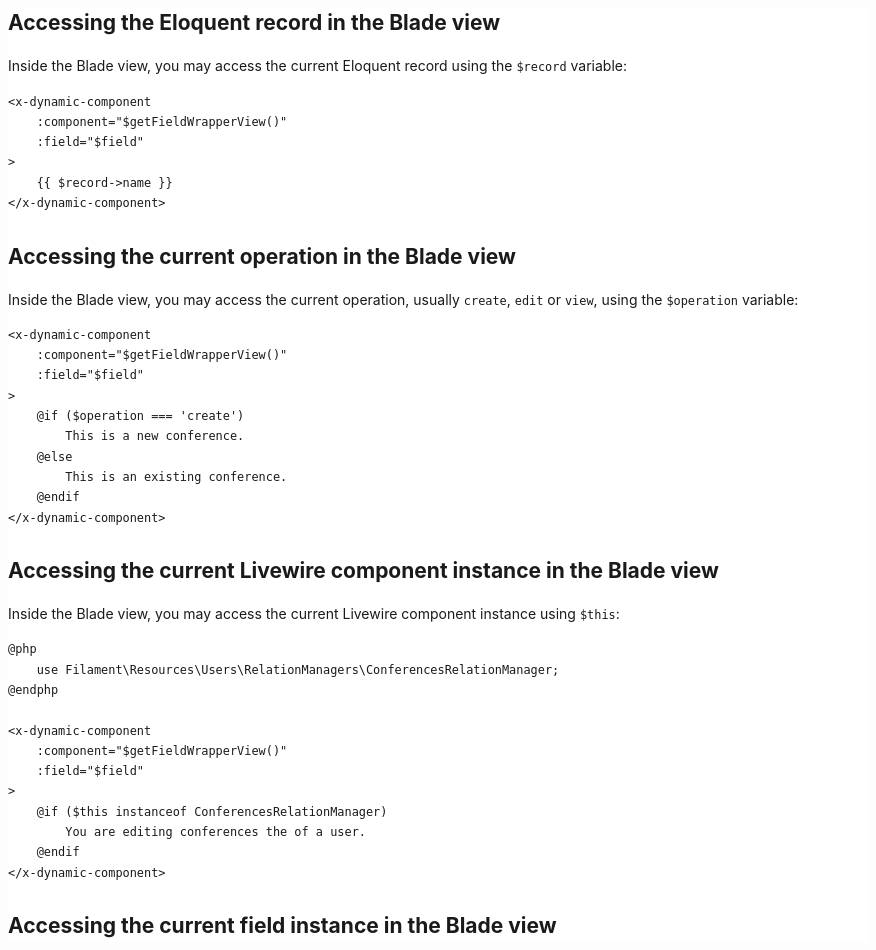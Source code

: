 ## Accessing the Eloquent record in the Blade view

Inside the Blade view, you may access the current Eloquent record using the `$record` variable:

```blade
<x-dynamic-component
    :component="$getFieldWrapperView()"
    :field="$field"
>
    {{ $record->name }}
</x-dynamic-component>
```

## Accessing the current operation in the Blade view

Inside the Blade view, you may access the current operation, usually `create`, `edit` or `view`, using the `$operation` variable:

```blade
<x-dynamic-component
    :component="$getFieldWrapperView()"
    :field="$field"
>
    @if ($operation === 'create')
        This is a new conference.
    @else
        This is an existing conference.
    @endif
</x-dynamic-component>
```

## Accessing the current Livewire component instance in the Blade view

Inside the Blade view, you may access the current Livewire component instance using `$this`:

```blade
@php
    use Filament\Resources\Users\RelationManagers\ConferencesRelationManager;
@endphp

<x-dynamic-component
    :component="$getFieldWrapperView()"
    :field="$field"
>
    @if ($this instanceof ConferencesRelationManager)
        You are editing conferences the of a user.
    @endif
</x-dynamic-component>
```

## Accessing the current field instance in the Blade view
